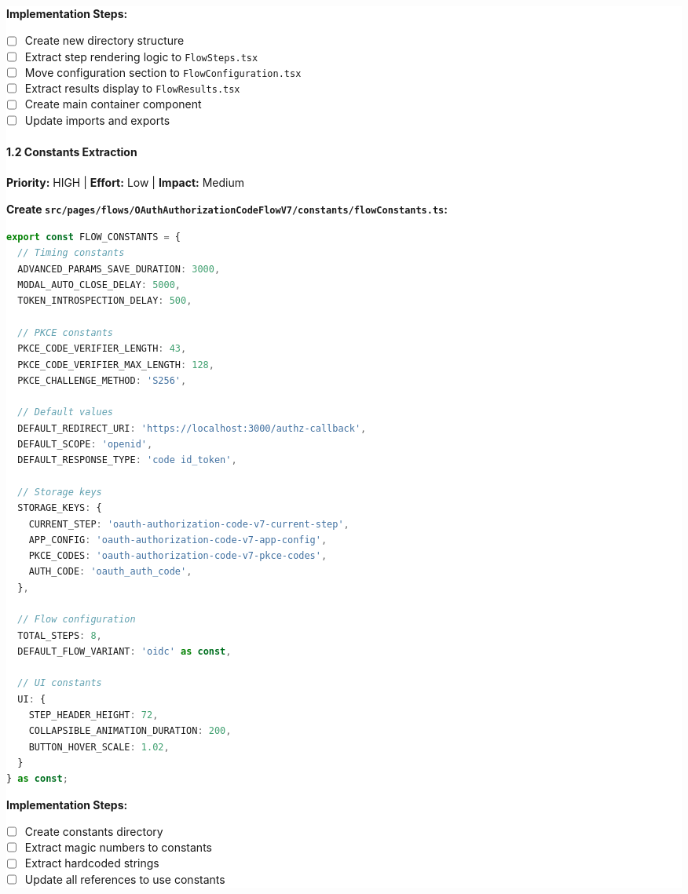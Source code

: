 **Implementation Steps:**
- [ ] Create new directory structure
- [ ] Extract step rendering logic to `FlowSteps.tsx`
- [ ] Move configuration section to `FlowConfiguration.tsx`
- [ ] Extract results display to `FlowResults.tsx`
- [ ] Create main container component
- [ ] Update imports and exports

#### 1.2 Constants Extraction
**Priority:** HIGH | **Effort:** Low | **Impact:** Medium

**Create `src/pages/flows/OAuthAuthorizationCodeFlowV7/constants/flowConstants.ts`:**

```typescript
export const FLOW_CONSTANTS = {
  // Timing constants
  ADVANCED_PARAMS_SAVE_DURATION: 3000,
  MODAL_AUTO_CLOSE_DELAY: 5000,
  TOKEN_INTROSPECTION_DELAY: 500,
  
  // PKCE constants
  PKCE_CODE_VERIFIER_LENGTH: 43,
  PKCE_CODE_VERIFIER_MAX_LENGTH: 128,
  PKCE_CHALLENGE_METHOD: 'S256',
  
  // Default values
  DEFAULT_REDIRECT_URI: 'https://localhost:3000/authz-callback',
  DEFAULT_SCOPE: 'openid',
  DEFAULT_RESPONSE_TYPE: 'code id_token',
  
  // Storage keys
  STORAGE_KEYS: {
    CURRENT_STEP: 'oauth-authorization-code-v7-current-step',
    APP_CONFIG: 'oauth-authorization-code-v7-app-config',
    PKCE_CODES: 'oauth-authorization-code-v7-pkce-codes',
    AUTH_CODE: 'oauth_auth_code',
  },
  
  // Flow configuration
  TOTAL_STEPS: 8,
  DEFAULT_FLOW_VARIANT: 'oidc' as const,
  
  // UI constants
  UI: {
    STEP_HEADER_HEIGHT: 72,
    COLLAPSIBLE_ANIMATION_DURATION: 200,
    BUTTON_HOVER_SCALE: 1.02,
  }
} as const;
```

**Implementation Steps:**
- [ ] Create constants directory
- [ ] Extract magic numbers to constants
- [ ] Extract hardcoded strings
- [ ] Update all references to use constants

